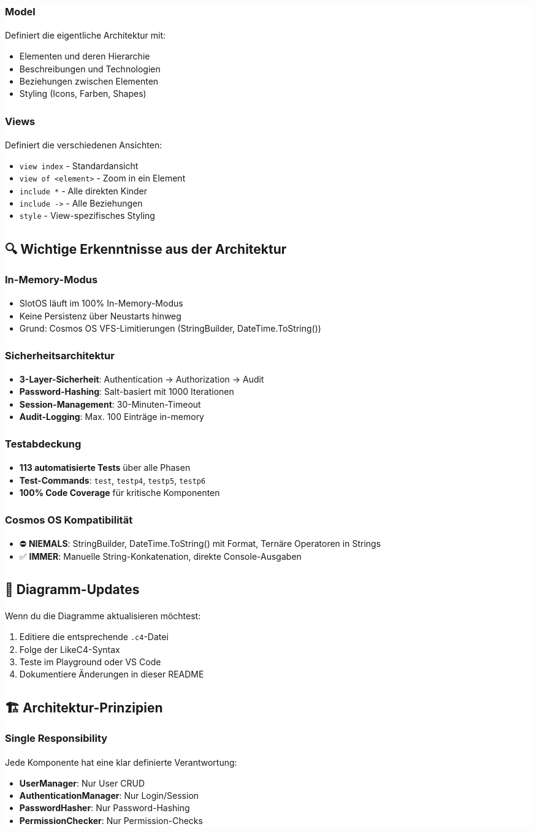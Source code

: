 ### Model
Definiert die eigentliche Architektur mit:
- Elementen und deren Hierarchie
- Beschreibungen und Technologien
- Beziehungen zwischen Elementen
- Styling (Icons, Farben, Shapes)

### Views
Definiert die verschiedenen Ansichten:
- `view index` - Standardansicht
- `view of <element>` - Zoom in ein Element
- `include *` - Alle direkten Kinder
- `include ->` - Alle Beziehungen
- `style` - View-spezifisches Styling

## 🔍 Wichtige Erkenntnisse aus der Architektur

### In-Memory-Modus
- SlotOS läuft im 100% In-Memory-Modus
- Keine Persistenz über Neustarts hinweg
- Grund: Cosmos OS VFS-Limitierungen (StringBuilder, DateTime.ToString())

### Sicherheitsarchitektur
- **3-Layer-Sicherheit**: Authentication → Authorization → Audit
- **Password-Hashing**: Salt-basiert mit 1000 Iterationen
- **Session-Management**: 30-Minuten-Timeout
- **Audit-Logging**: Max. 100 Einträge in-memory

### Testabdeckung
- **113 automatisierte Tests** über alle Phasen
- **Test-Commands**: `test`, `testp4`, `testp5`, `testp6`
- **100% Code Coverage** für kritische Komponenten

### Cosmos OS Kompatibilität
- ⛔ **NIEMALS**: StringBuilder, DateTime.ToString() mit Format, Ternäre Operatoren in Strings
- ✅ **IMMER**: Manuelle String-Konkatenation, direkte Console-Ausgaben

## 📝 Diagramm-Updates

Wenn du die Diagramme aktualisieren möchtest:

1. Editiere die entsprechende `.c4`-Datei
2. Folge der LikeC4-Syntax
3. Teste im Playground oder VS Code
4. Dokumentiere Änderungen in dieser README

## 🏗️ Architektur-Prinzipien

### Single Responsibility
Jede Komponente hat eine klar definierte Verantwortung:
- **UserManager**: Nur User CRUD
- **AuthenticationManager**: Nur Login/Session
- **PasswordHasher**: Nur Password-Hashing
- **PermissionChecker**: Nur Permission-Checks
